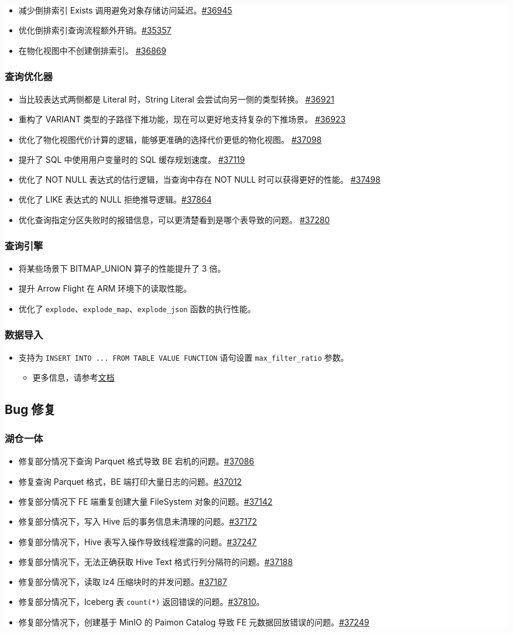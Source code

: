 - 减少倒排索引 Exists 调用避免对象存储访问延迟。[#36945](https://github.com/apache/doris/pull/36945)

- 优化倒排索引查询流程额外开销。[#35357](https://github.com/apache/doris/pull/35357)

- 在物化视图中不创建倒排索引。 [#36869](https://github.com/apache/doris/pull/36869)

### 查询优化器

- 当比较表达式两侧都是 Literal 时，String Literal 会尝试向另一侧的类型转换。 [#36921](https://github.com/apache/doris/pull/36921)

- 重构了 VARIANT 类型的子路径下推功能，现在可以更好地支持复杂的下推场景。 [#36923](https://github.com/apache/doris/pull/36923)

- 优化了物化视图代价计算的逻辑，能够更准确的选择代价更低的物化视图。 [#37098](https://github.com/apache/doris/pull/37098)

- 提升了 SQL 中使用用户变量时的 SQL 缓存规划速度。 [#37119](https://github.com/apache/doris/pull/37119)

- 优化了 NOT NULL 表达式的估行逻辑，当查询中存在 NOT NULL 时可以获得更好的性能。  [#37498](https://github.com/apache/doris/pull/37498)

- 优化了 LIKE 表达式的 NULL 拒绝推导逻辑。[#37864](https://github.com/apache/doris/pull/37864)

- 优化查询指定分区失败时的报错信息，可以更清楚看到是哪个表导致的问题。 [#37280](https://github.com/apache/doris/pull/37280)

### 查询引擎

- 将某些场景下 BITMAP_UNION 算子的性能提升了 3 倍。

- 提升 Arrow Flight 在 ARM 环境下的读取性能。

- 优化了 `explode`、`explode_map`、`explode_json` 函数的执行性能。

### 数据导入

- 支持为 `INSERT INTO ... FROM TABLE VALUE FUNCTION` 语句设置 `max_filter_ratio` 参数。

  - 更多信息，请参考[文档](https://doris.apache.org/zh-CN/docs/data-operate/import/insert-into-manual/)

## Bug 修复

### 湖仓一体

- 修复部分情况下查询 Parquet 格式导致 BE 宕机的问题。[#37086](https://github.com/apache/doris/pull/37086)

- 修复查询 Parquet 格式，BE 端打印大量日志的问题。[#37012](https://github.com/apache/doris/pull/37012)

- 修复部分情况下 FE 端重复创建大量 FileSystem 对象的问题。[#37142](https://github.com/apache/doris/pull/37142)

- 修复部分情况下，写入 Hive 后的事务信息未清理的问题。[#37172](https://github.com/apache/doris/pull/37172)

- 修复部分情况下，Hive 表写入操作导致线程泄露的问题。[#37247](https://github.com/apache/doris/pull/37247)

- 修复部分情况下，无法正确获取 Hive Text 格式行列分隔符的问题。[#37188](https://github.com/apache/doris/pull/37188)

- 修复部分情况下，读取 lz4 压缩块时的并发问题。[#37187](https://github.com/apache/doris/pull/37187)

- 修复部分情况下，Iceberg 表 `count(*)` 返回错误的问题。[#37810](https://github.com/apache/doris/pull/37810)。

- 修复部分情况下，创建基于 MinIO 的 Paimon Catalog 导致 FE 元数据回放错误的问题。[#37249](https://github.com/apache/doris/pull/37249)
